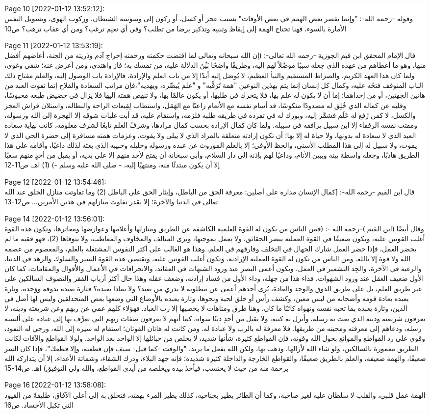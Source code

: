 Page 10 [2022-01-12 13:52:12]:  
وقوله -رحمه الله-: "وإنما تقصر بعض الهمم في بعض الأوقات" بسبب عجز أو كسل، أو ركون إلى وسوسة الشيطان، وركوب الهوى، وتسويل النفس الأمارة بالسوء، فهنا تحتاج الهمة إلى إيقاظ وتنبيه وتذكير برضا من تطلب؟ وفي أي نعيم ترغب؟ ومن أي عقاب ترهب؟ ص10  
  
Page 11 [2022-01-12 13:53:19]:  
قال الإمام المحقق ابن قيم الجوزية -رحمه الله تعالى-: (إن الله سبحانه وتعالى لما اقتضت حكمته ورحمته إخراج آدم وذريته من الجنة، أعاضهم أفضل منها، وهو ما أعطاهم من عهده الذي جعله سببًا موصِّلاً لهم إليه، وطريقًا واضحًا بَيِّنَ الدلالة عليه، من تمسك به؛ فاز واهتدى، ومن أعرض عنه؛ شقي وغوى، ولما كان هذا العهد الكريم، والصراط المستقيم والنبأ العظيم، لا يُوصَل إليه أبدًا إلا من باب العلم والإرادة، فالإرادة باب الوصول إليه، والعلم مفتاح ذلك الباب المتوقف فتحُه عليه، وكمال كل إنسان إنما يتم بهذين النوعين "همة تُرَقِّيه" و "علم يُبصِّره، ويهديه"،فإن مراتب السعادة والفلاح إنما تفوت العبد من هاتين الجهتين، أو من إحداهما: إما أن لا يكون له علم بها، فلا يتحرك في طلبها، أو يكون عالمًا بها، ولا تنهض همته إليها فلا يزال في حضيض طبعه محبوسًا، وقلبه عن كماله الذي خُلِق له مصدودًا منكوسًا، قد أسام نفسه مع الأنعام راعيًا مع الهَمَل، واستطاب لِقِيعات الراحة والبطالة، واستلان فراش العجز والكسل، لا كمن رُفع له عَلَم فشمَّر إليه، وبورك له في تفرده في طريقه طلبه فلزمه، واستقام عليه، قد أبت غلبات شوقه إلا الهجرة إلى الله ورسوله، ومقتت نفسه الرفقاء إلا ابن سبيل يرافقه في سبيله. ولما كان كمال الإرادة بحسب كمال مرادها، وشرفُ العلم تابعًا لشرف معلومه، كانت نهاية سعادة العبد الذي لا سعادة له بدونها، ولا حياة له إلا بها؛ أن تكون إرادته متعلقة بالمراد الذي لا يبلى ولا يفوت، وعزمات همته مسافرة إلى حضرة الحي الذي لا يموت، ولا سبيل له إلى هذا المطلب الأسنى، والحظ الأوفى؛ إلا بالعلم الموروث عن عبده ورسوله وخليله وحبيبه الذي بعثه لذلك داعيًا، وأقامه على هذا الطريق هاديًا، وجعله واسطة يينه وببين الأنام، وداعيًا لهم بإذنه إلى دار السلام، وأبى سبحانه أن يفتح لأحد منهم إلا على يديه، أو يقبل من أحدٍ منهم سعيًا إلا أن يكون مبتدئًا منه، ومنتهيًا إليه، - صلى الله عليه وسلم -) (1) اهـ. ص11-12  
  
Page 12 [2022-01-12 13:54:46]:  
قال ابن القيم -رحمه الله-: [كمال الإنسان مداره على أصلين: معرفة الحق من الباطل، وإيثار الحق على الباطل (2) وما تفاوتت منازل الخلق عند الله تعالى في الدنيا والآخرة؛ إلا بقدر تفاوت منازلهم في هذين الأمرين... ص12-13  
  
Page 14 [2022-01-12 13:56:01]:  
وقال أيضًا (ابن القيم )-رحمه الله -: (فمن الناس من يكون له القوة العلمية الكاشفة عن الطريق ومنازلها وأعلامها وعوارضها ومعاثرها، وتكون هذه القوة أغلب القوتين عليه، ويكون ضعيفًا في القوة العملية يبصر الحقائق، ولا يعمل بموجبها، ويرى المتالف والمخاوف والمعاطب، ولا يتوقاها (2)، فهو فقيه ما لم يحضر العمل، فإذا حضر العمل شارك الجهال في التخلف وفارقهم في العلم، وهذا هو الغالب على أكثر النفوس المشتغلة بالعلم، والمعصوم من عصمه الله ولا قوة إلا بالله. ومن الناس من تكون له القوة العملية الإرادية، وتكون أغلب القوتين عليه، وتقتضي هذه القوة السير والسلوك والزهد في الدنيا، والرغبة في الآخرة، والجِد التشمير في العمل، ويكون أعمى البصر عند ورود الشبهات في العقائد، والانحرافات في الأعمال والأقوال والمقامات، كما كان الأول ضعيف العقل عند ورود الشهوات، فداء هذا من جهله، وداء الأول من فساد إرادته، وضعف عقله وهذا حال أكثر أرباب الفقر والتصوف السالكين على غير طريق العلم، بل على طريق الذوق والوجد والعادة، يُرى أحدهم أعمى عن مطلوبه لا يدري من يعبد؟ ولا بماذا يعبده؟ فتارة يعبده بذوقه ووَجده، وتارة يعبده بعادة قومه وأصحابه من لبس معين، وكشف رأس أو حلق لحية ونحوها، وتارة يعبده بالأوضاع التي وضعها بعض المتحذلقين وليس لها أصل في الدين، وتارة يعبده بما تحبه نفسه وتهواه كائنًا ما كان، وهنا طرق ومتاهات لا يحصيها إلا رب العباد. فهؤلاء كلهم عمي عن ربهم وعن شريعته ودينه، لا يعرفون شريعته ودينه الذي بعث به رسله، وأنزل به كتبه، ولا يقبل من أحدٍ دينًا سواه، كما أنهم لا يعرفون صفات ربهم التي تعرَّف بها إلى عباده على ألسنة رسله، ودعاهم إلى معرفته ومحبته من طريقها. فلا معرفة له بالرب ولا عبادة له. ومن كانت له هاتان القوتان؛ استقام له سيره إلى الله، ورجي له النفوذ، وقوي على رد القواطع والموانع بحول الله وقوته، فإن القواطع كثيرة، شأنها شديد، لا يخلص من حبائلها إلا الواحد بعد الواحد، ولولا القواطع والآفات لكانت الطريق معمورة بالسالكين، ولو شاء الله لأزالها، وذهب بها، ولكن الله يفعل ما يريد، "والوقت -كما قيل- سيف فإن قطعته، وإلا قطعك"، فإذا كان السر ضعيفًا، والهمة ضعيفة، والعلم بالطريق ضعيفًا، والقواطع الخارجة والداخلة كثيرة شديدة؛ فإنه جهد البلاء، ودرك الشقاء، وشماتة الأعداء، إلا أن يتداركه الله برحمة منه من حيث لا يحتسب، فيأخذ بيده ويخلصه من أيدي القواطع، والله ولي التوفيق) اهـ. ص14-15  
  
Page 16 [2022-01-12 13:58:08]:  
الهمة عمل قلبي، والقلب لا سلطان عليه لغير صاحبه، وكما أن الطائر يطير بجناحيه، كذلك يطير المرء بهمته، فتحلق به إلى أعلى الآفاق، طليقةً من القيود التي تكبل الأجساد. ص16  
  